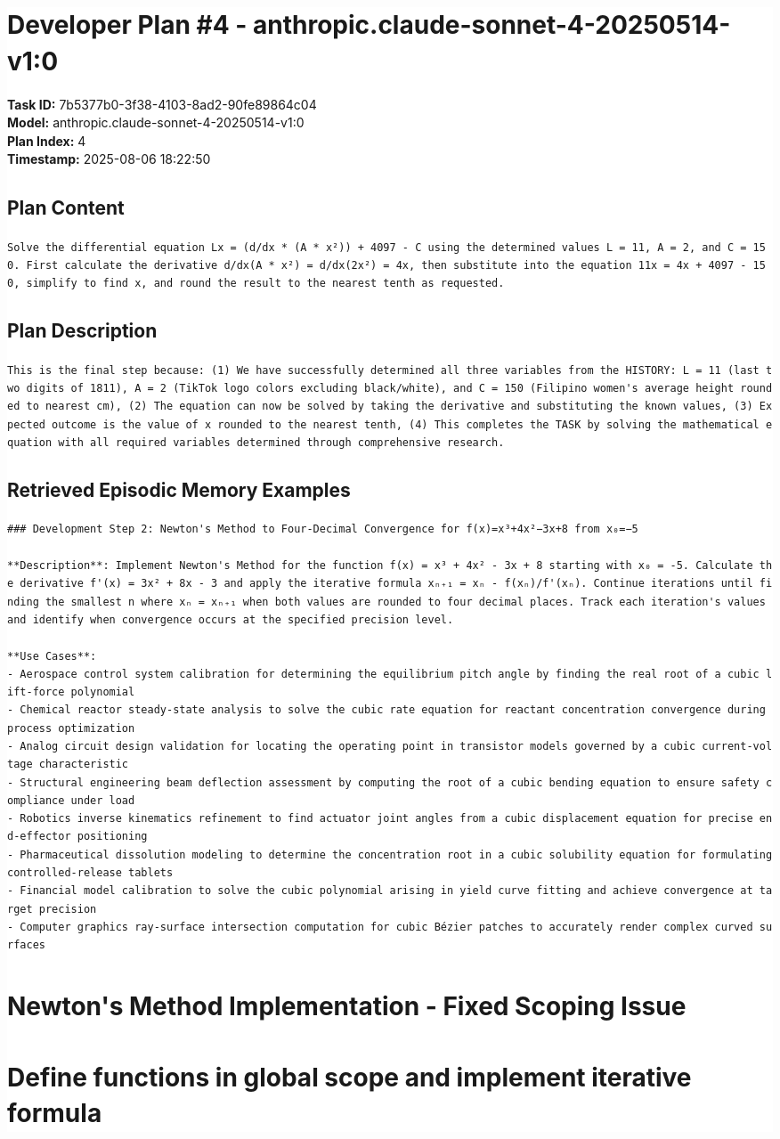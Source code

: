 # Developer Plan #4 - anthropic.claude-sonnet-4-20250514-v1:0

**Task ID:** 7b5377b0-3f38-4103-8ad2-90fe89864c04  
**Model:** anthropic.claude-sonnet-4-20250514-v1:0  
**Plan Index:** 4  
**Timestamp:** 2025-08-06 18:22:50

## Plan Content
```
Solve the differential equation Lx = (d/dx * (A * x²)) + 4097 - C using the determined values L = 11, A = 2, and C = 150. First calculate the derivative d/dx(A * x²) = d/dx(2x²) = 4x, then substitute into the equation 11x = 4x + 4097 - 150, simplify to find x, and round the result to the nearest tenth as requested.
```

## Plan Description
```
This is the final step because: (1) We have successfully determined all three variables from the HISTORY: L = 11 (last two digits of 1811), A = 2 (TikTok logo colors excluding black/white), and C = 150 (Filipino women's average height rounded to nearest cm), (2) The equation can now be solved by taking the derivative and substituting the known values, (3) Expected outcome is the value of x rounded to the nearest tenth, (4) This completes the TASK by solving the mathematical equation with all required variables determined through comprehensive research.
```

## Retrieved Episodic Memory Examples
```
### Development Step 2: Newton's Method to Four-Decimal Convergence for f(x)=x³+4x²−3x+8 from x₀=−5

**Description**: Implement Newton's Method for the function f(x) = x³ + 4x² - 3x + 8 starting with x₀ = -5. Calculate the derivative f'(x) = 3x² + 8x - 3 and apply the iterative formula xₙ₊₁ = xₙ - f(xₙ)/f'(xₙ). Continue iterations until finding the smallest n where xₙ = xₙ₊₁ when both values are rounded to four decimal places. Track each iteration's values and identify when convergence occurs at the specified precision level.

**Use Cases**:
- Aerospace control system calibration for determining the equilibrium pitch angle by finding the real root of a cubic lift‐force polynomial
- Chemical reactor steady‐state analysis to solve the cubic rate equation for reactant concentration convergence during process optimization
- Analog circuit design validation for locating the operating point in transistor models governed by a cubic current‐voltage characteristic
- Structural engineering beam deflection assessment by computing the root of a cubic bending equation to ensure safety compliance under load
- Robotics inverse kinematics refinement to find actuator joint angles from a cubic displacement equation for precise end‐effector positioning
- Pharmaceutical dissolution modeling to determine the concentration root in a cubic solubility equation for formulating controlled‐release tablets
- Financial model calibration to solve the cubic polynomial arising in yield curve fitting and achieve convergence at target precision
- Computer graphics ray‐surface intersection computation for cubic Bézier patches to accurately render complex curved surfaces

```
# Newton's Method Implementation - Fixed Scoping Issue
# Define functions in global scope and implement iterative formula
